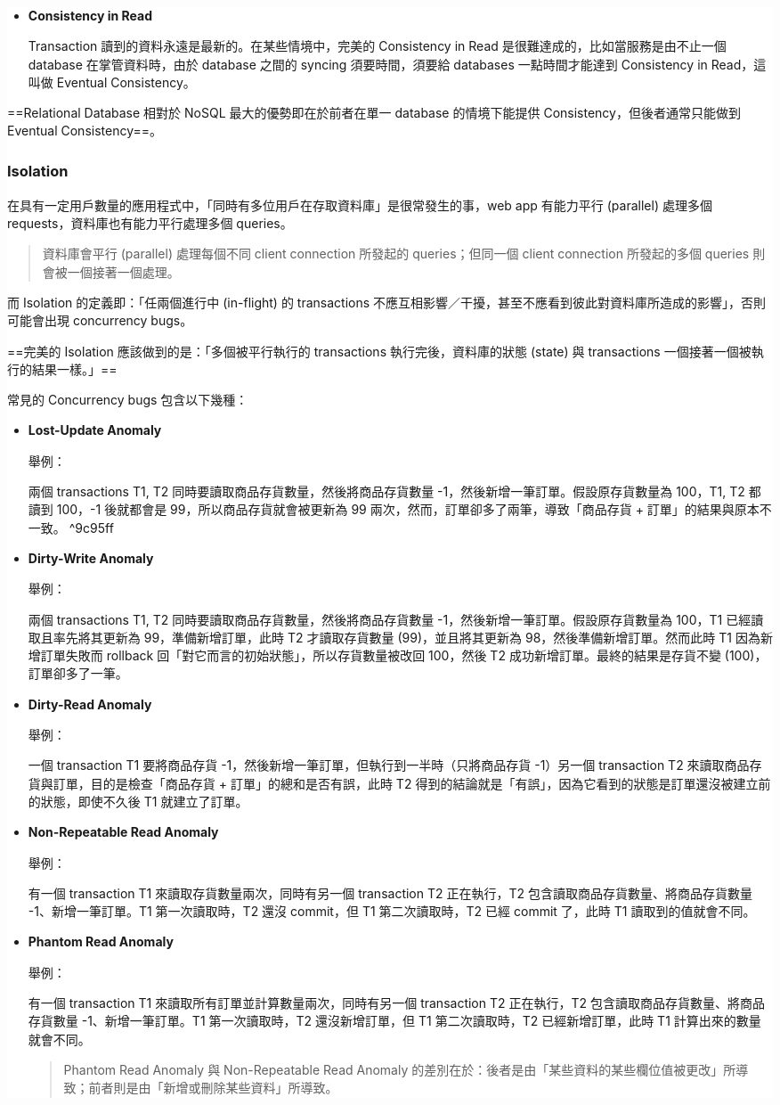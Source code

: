 - **Consistency in Read**
	
	Transaction 讀到的資料永遠是最新的。在某些情境中，完美的 Consistency in Read 是很難達成的，比如當服務是由不止一個 database 在掌管資料時，由於 database 之間的 syncing 須要時間，須要給 databases 一點時間才能達到 Consistency in Read，這叫做 Eventual Consistency。

==Relational Database 相對於 NoSQL 最大的優勢即在於前者在單一 database 的情境下能提供 Consistency，但後者通常只能做到 Eventual Consistency==。

### Isolation

在具有一定用戶數量的應用程式中，「同時有多位用戶在存取資料庫」是很常發生的事，web app 有能力平行 (parallel) 處理多個 requests，資料庫也有能力平行處理多個 queries。

>資料庫會平行 (parallel) 處理每個不同 client connection 所發起的 queries；但同一個 client connection 所發起的多個 queries 則會被一個接著一個處理。

而 Isolation 的定義即：「任兩個進行中 (in-flight) 的 transactions 不應互相影響／干擾，甚至不應看到彼此對資料庫所造成的影響」，否則可能會出現 concurrency bugs。

==完美的 Isolation 應該做到的是：「多個被平行執行的 transactions 執行完後，資料庫的狀態 (state) 與 transactions 一個接著一個被執行的結果一樣。」==

常見的 Concurrency bugs 包含以下幾種：

- **Lost-Update Anomaly**
	
	舉例：
	
	兩個 transactions T1, T2 同時要讀取商品存貨數量，然後將商品存貨數量 -1，然後新增一筆訂單。假設原存貨數量為 100，T1, T2 都讀到 100，-1 後就都會是 99，所以商品存貨就會被更新為 99 兩次，然而，訂單卻多了兩筆，導致「商品存貨 + 訂單」的結果與原本不一致。
 ^9c95ff
- **Dirty-Write Anomaly**
	
	舉例：
	
	兩個 transactions T1, T2 同時要讀取商品存貨數量，然後將商品存貨數量 -1，然後新增一筆訂單。假設原存貨數量為 100，T1 已經讀取且率先將其更新為 99，準備新增訂單，此時 T2 才讀取存貨數量 (99)，並且將其更新為 98，然後準備新增訂單。然而此時 T1 因為新增訂單失敗而 rollback 回「對它而言的初始狀態」，所以存貨數量被改回 100，然後 T2 成功新增訂單。最終的結果是存貨不變 (100)，訂單卻多了一筆。

- **Dirty-Read Anomaly**
	
	舉例：
	
	一個 transaction T1 要將商品存貨 -1，然後新增一筆訂單，但執行到一半時（只將商品存貨 -1）另一個 transaction T2 來讀取商品存貨與訂單，目的是檢查「商品存貨 + 訂單」的總和是否有誤，此時 T2 得到的結論就是「有誤」，因為它看到的狀態是訂單還沒被建立前的狀態，即使不久後 T1 就建立了訂單。

- **Non-Repeatable Read Anomaly**
	
	舉例：
	
	有一個 transaction T1 來讀取存貨數量兩次，同時有另一個 transaction T2 正在執行，T2 包含讀取商品存貨數量、將商品存貨數量 -1、新增一筆訂單。T1 第一次讀取時，T2 還沒 commit，但 T1 第二次讀取時，T2 已經 commit 了，此時 T1 讀取到的值就會不同。

- **Phantom Read Anomaly**
	
	舉例：
	
	有一個 transaction T1 來讀取所有訂單並計算數量兩次，同時有另一個 transaction T2 正在執行，T2 包含讀取商品存貨數量、將商品存貨數量 -1、新增一筆訂單。T1 第一次讀取時，T2 還沒新增訂單，但 T1 第二次讀取時，T2 已經新增訂單，此時 T1 計算出來的數量就會不同。
	
	> Phantom Read Anomaly 與 Non-Repeatable Read Anomaly 的差別在於：後者是由「某些資料的某些欄位值被更改」所導致；前者則是由「新增或刪除某些資料」所導致。
